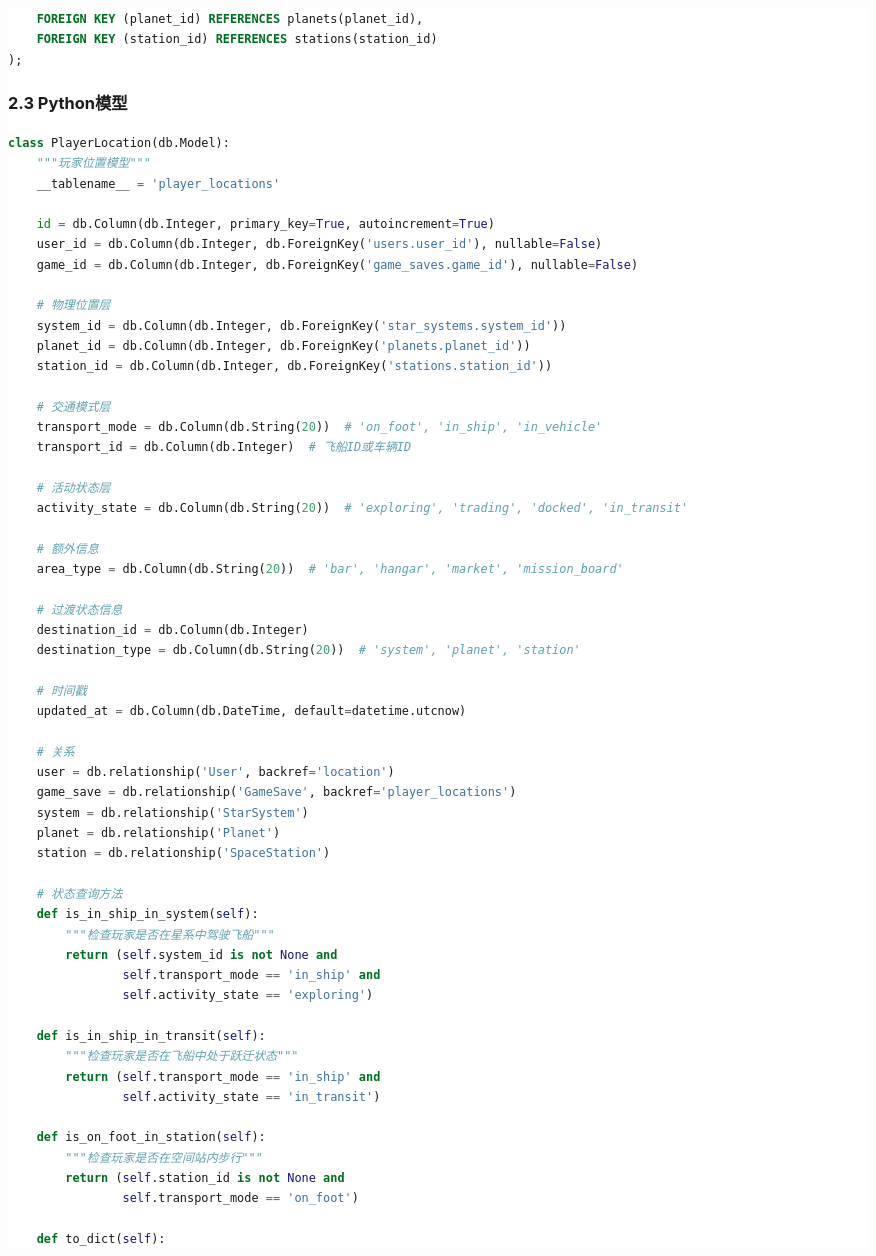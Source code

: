 ```sql
    FOREIGN KEY (planet_id) REFERENCES planets(planet_id),
    FOREIGN KEY (station_id) REFERENCES stations(station_id)
);
```

### 2.3 Python模型

```python
class PlayerLocation(db.Model):
    """玩家位置模型"""
    __tablename__ = 'player_locations'
    
    id = db.Column(db.Integer, primary_key=True, autoincrement=True)
    user_id = db.Column(db.Integer, db.ForeignKey('users.user_id'), nullable=False)
    game_id = db.Column(db.Integer, db.ForeignKey('game_saves.game_id'), nullable=False)
    
    # 物理位置层
    system_id = db.Column(db.Integer, db.ForeignKey('star_systems.system_id'))
    planet_id = db.Column(db.Integer, db.ForeignKey('planets.planet_id'))
    station_id = db.Column(db.Integer, db.ForeignKey('stations.station_id'))
    
    # 交通模式层
    transport_mode = db.Column(db.String(20))  # 'on_foot', 'in_ship', 'in_vehicle'
    transport_id = db.Column(db.Integer)  # 飞船ID或车辆ID
    
    # 活动状态层
    activity_state = db.Column(db.String(20))  # 'exploring', 'trading', 'docked', 'in_transit'
    
    # 额外信息
    area_type = db.Column(db.String(20))  # 'bar', 'hangar', 'market', 'mission_board'
    
    # 过渡状态信息
    destination_id = db.Column(db.Integer)
    destination_type = db.Column(db.String(20))  # 'system', 'planet', 'station'
    
    # 时间戳
    updated_at = db.Column(db.DateTime, default=datetime.utcnow)
    
    # 关系
    user = db.relationship('User', backref='location')
    game_save = db.relationship('GameSave', backref='player_locations')
    system = db.relationship('StarSystem')
    planet = db.relationship('Planet')
    station = db.relationship('SpaceStation')
    
    # 状态查询方法
    def is_in_ship_in_system(self):
        """检查玩家是否在星系中驾驶飞船"""
        return (self.system_id is not None and
                self.transport_mode == 'in_ship' and
                self.activity_state == 'exploring')
    
    def is_in_ship_in_transit(self):
        """检查玩家是否在飞船中处于跃迁状态"""
        return (self.transport_mode == 'in_ship' and
                self.activity_state == 'in_transit')
    
    def is_on_foot_in_station(self):
        """检查玩家是否在空间站内步行"""
        return (self.station_id is not None and
                self.transport_mode == 'on_foot')
                
    def to_dict(self):
```